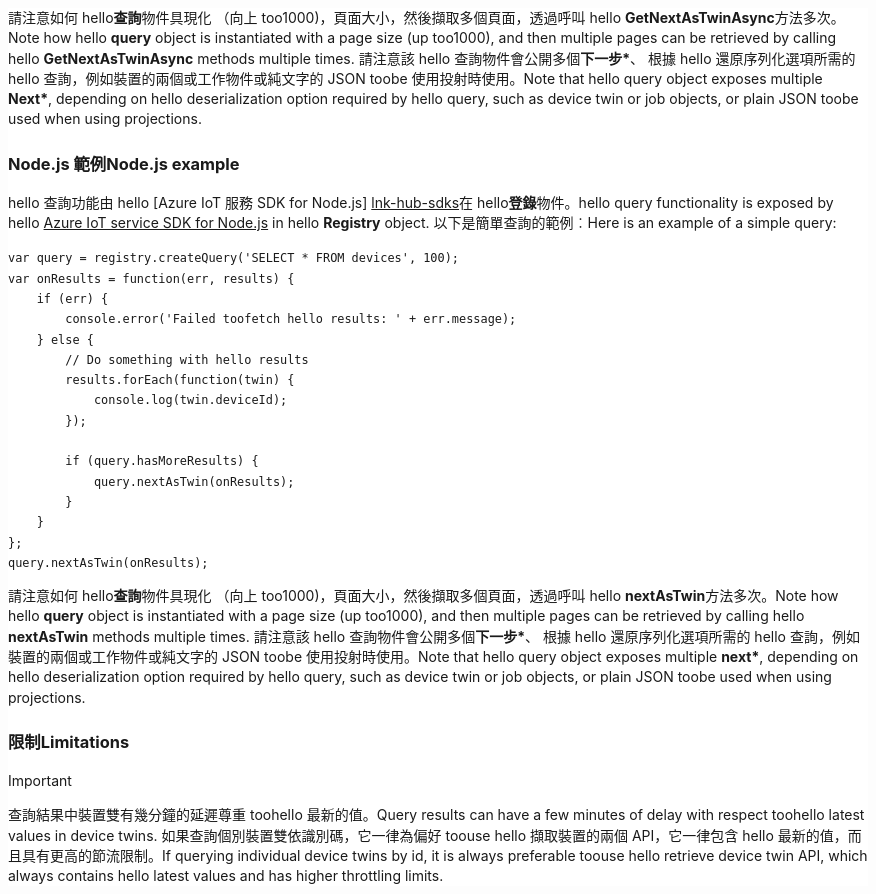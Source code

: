 <span data-ttu-id="94b7c-135">請注意如何 hello**查詢**物件具現化 （向上 too1000)，頁面大小，然後擷取多個頁面，透過呼叫 hello **GetNextAsTwinAsync**方法多次。</span><span class="sxs-lookup"><span data-stu-id="94b7c-135">Note how hello **query** object is instantiated with a page size (up too1000), and then multiple pages can be retrieved by calling hello **GetNextAsTwinAsync** methods multiple times.</span></span>
<span data-ttu-id="94b7c-136">請注意該 hello 查詢物件會公開多個**下一步\***、 根據 hello 還原序列化選項所需的 hello 查詢，例如裝置的兩個或工作物件或純文字的 JSON toobe 使用投射時使用。</span><span class="sxs-lookup"><span data-stu-id="94b7c-136">Note that hello query object exposes multiple **Next\***, depending on hello deserialization option required by hello query, such as device twin or job objects, or plain JSON toobe used when using projections.</span></span>

### <a name="nodejs-example"></a><span data-ttu-id="94b7c-137">Node.js 範例</span><span class="sxs-lookup"><span data-stu-id="94b7c-137">Node.js example</span></span>
<span data-ttu-id="94b7c-138">hello 查詢功能由 hello [Azure IoT 服務 SDK for Node.js] [ lnk-hub-sdks]在 hello**登錄**物件。</span><span class="sxs-lookup"><span data-stu-id="94b7c-138">hello query functionality is exposed by hello [Azure IoT service SDK for Node.js][lnk-hub-sdks] in hello **Registry** object.</span></span>
<span data-ttu-id="94b7c-139">以下是簡單查詢的範例︰</span><span class="sxs-lookup"><span data-stu-id="94b7c-139">Here is an example of a simple query:</span></span>

```nodejs
var query = registry.createQuery('SELECT * FROM devices', 100);
var onResults = function(err, results) {
    if (err) {
        console.error('Failed toofetch hello results: ' + err.message);
    } else {
        // Do something with hello results
        results.forEach(function(twin) {
            console.log(twin.deviceId);
        });

        if (query.hasMoreResults) {
            query.nextAsTwin(onResults);
        }
    }
};
query.nextAsTwin(onResults);
```

<span data-ttu-id="94b7c-140">請注意如何 hello**查詢**物件具現化 （向上 too1000)，頁面大小，然後擷取多個頁面，透過呼叫 hello **nextAsTwin**方法多次。</span><span class="sxs-lookup"><span data-stu-id="94b7c-140">Note how hello **query** object is instantiated with a page size (up too1000), and then multiple pages can be retrieved by calling hello **nextAsTwin** methods multiple times.</span></span>
<span data-ttu-id="94b7c-141">請注意該 hello 查詢物件會公開多個**下一步\***、 根據 hello 還原序列化選項所需的 hello 查詢，例如裝置的兩個或工作物件或純文字的 JSON toobe 使用投射時使用。</span><span class="sxs-lookup"><span data-stu-id="94b7c-141">Note that hello query object exposes multiple **next\***, depending on hello deserialization option required by hello query, such as device twin or job objects, or plain JSON toobe used when using projections.</span></span>

### <a name="limitations"></a><span data-ttu-id="94b7c-142">限制</span><span class="sxs-lookup"><span data-stu-id="94b7c-142">Limitations</span></span>
> [!IMPORTANT]
> <span data-ttu-id="94b7c-143">查詢結果中裝置雙有幾分鐘的延遲尊重 toohello 最新的值。</span><span class="sxs-lookup"><span data-stu-id="94b7c-143">Query results can have a few minutes of delay with respect toohello latest values in device twins.</span></span> <span data-ttu-id="94b7c-144">如果查詢個別裝置雙依識別碼，它一律為偏好 toouse hello 擷取裝置的兩個 API，它一律包含 hello 最新的值，而且具有更高的節流限制。</span><span class="sxs-lookup"><span data-stu-id="94b7c-144">If querying individual device twins by id, it is always preferable toouse hello retrieve device twin API, which always contains hello latest values and has higher throttling limits.</span></span>


[lnk-query-where]: iot-hub-devguide-query-language.md#where-clause
[lnk-query-expressions]: iot-hub-devguide-query-language.md#expressions-and-conditions
[lnk-query-getstarted]: iot-hub-devguide-query-language.md#get-started-with-device-twin-queries
[lnk-twins]: iot-hub-devguide-device-twins.md
[lnk-jobs]: iot-hub-devguide-jobs.md
[lnk-devguide-endpoints]: iot-hub-devguide-endpoints.md
[lnk-devguide-quotas]: iot-hub-devguide-quotas-throttling.md
[lnk-devguide-mqtt]: iot-hub-mqtt-support.md
[lnk-devguide-messaging-routes]: iot-hub-devguide-messages-read-custom.md
[lnk-devguide-messaging-format]: iot-hub-devguide-messages-construct.md
[lnk-devguide-messaging-routes]: ./iot-hub-devguide-messages-read-custom.md
[lnk-hub-sdks]: iot-hub-devguide-sdks.md